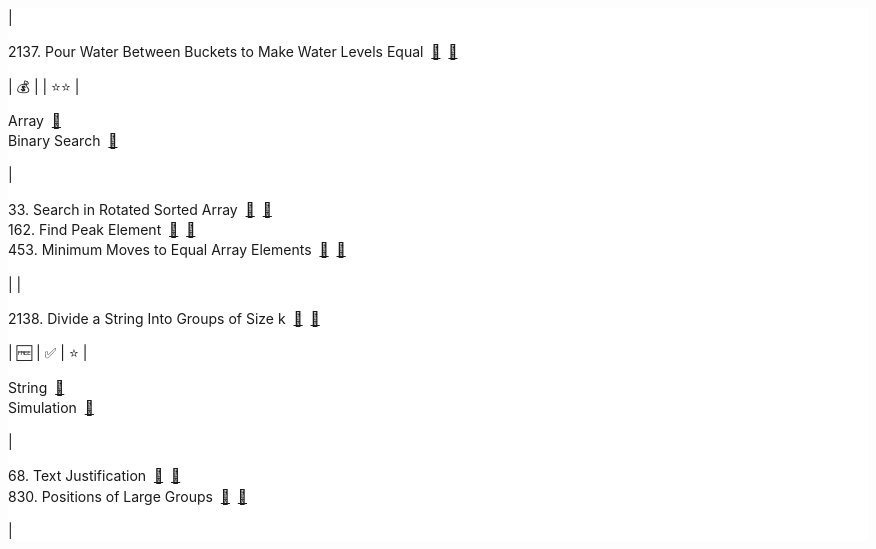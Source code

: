 | <dl><dt>2137. Pour Water Between Buckets to Make Water Levels Equal&nbsp;&nbsp;[:link:](https://leetcode.com/problems/pour-water-between-buckets-to-make-water-levels-equal)&nbsp;&nbsp;[:memo:](../../Questions/2137__pour-water-between-buckets-to-make-water-levels-equal)</dt></dl>                | 💰    |        | ⭐️⭐️       | <dl><dt>Array&nbsp;&nbsp;[:link:](https://leetcode.com/tag/array)</dt><dt>Binary Search&nbsp;&nbsp;[:link:](https://leetcode.com/tag/binary-search)</dt></dl>                                                                                                                                                                                                                                                                                                                                                                                                                                                                               | <dl><dt>33. Search in Rotated Sorted Array&nbsp;&nbsp;[:link:](https://leetcode.com/problems/search-in-rotated-sorted-array)&nbsp;&nbsp;[:memo:](../../Questions/0033__search-in-rotated-sorted-array)</dt><dt>162. Find Peak Element&nbsp;&nbsp;[:link:](https://leetcode.com/problems/find-peak-element)&nbsp;&nbsp;[:memo:](../../Questions/0162__find-peak-element)</dt><dt>453. Minimum Moves to Equal Array Elements&nbsp;&nbsp;[:link:](https://leetcode.com/problems/minimum-moves-to-equal-array-elements)&nbsp;&nbsp;[:memo:](../../Questions/0453__minimum-moves-to-equal-array-elements)</dt></dl>                                                                                                                                                                                                                                                                                                                                                                                                                                                                                                                         |
| <dl><dt>2138. Divide a String Into Groups of Size k&nbsp;&nbsp;[:link:](https://leetcode.com/problems/divide-a-string-into-groups-of-size-k)&nbsp;&nbsp;[:memo:](../../Questions/2138__divide-a-string-into-groups-of-size-k)</dt></dl>                                                                | 🆓    | ✅      | ⭐️         | <dl><dt>String&nbsp;&nbsp;[:link:](https://leetcode.com/tag/string)</dt><dt>Simulation&nbsp;&nbsp;[:link:](https://leetcode.com/tag/simulation)</dt></dl>                                                                                                                                                                                                                                                                                                                                                                                                                                                                                   | <dl><dt>68. Text Justification&nbsp;&nbsp;[:link:](https://leetcode.com/problems/text-justification)&nbsp;&nbsp;[:memo:](../../Questions/0068__text-justification)</dt><dt>830. Positions of Large Groups&nbsp;&nbsp;[:link:](https://leetcode.com/problems/positions-of-large-groups)&nbsp;&nbsp;[:memo:](../../Questions/0830__positions-of-large-groups)</dt></dl>                                                                                                                                                                                                                                                                                                                                                                                                                                                                                                                                                                                                                                                                                                                                                                  |